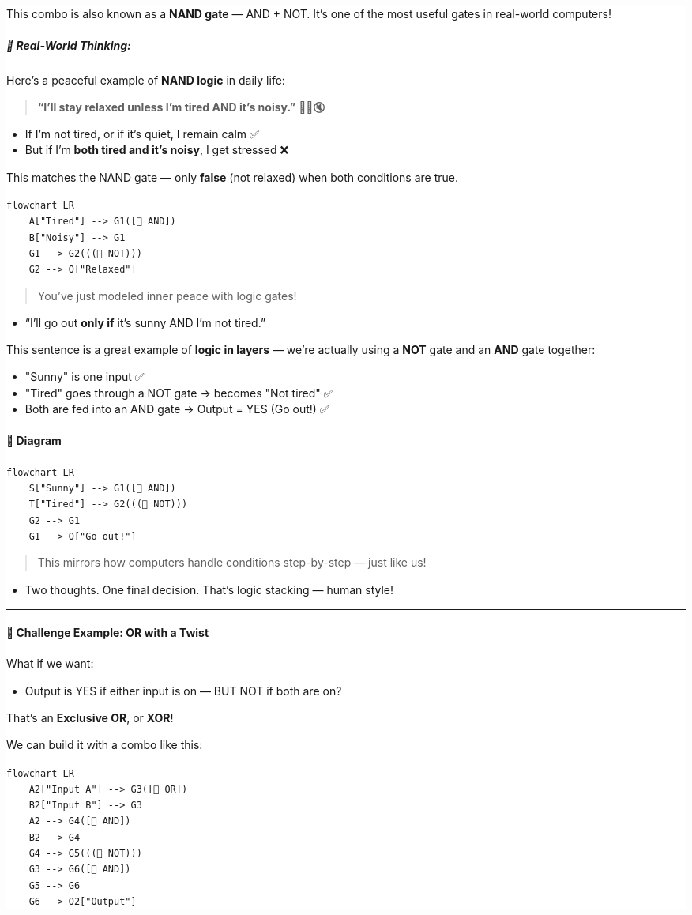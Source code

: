 This combo is also known as a **NAND gate** — AND + NOT. It’s one of the most useful gates in real-world computers!

##### 🧠 Real-World Thinking:

Here’s a peaceful example of **NAND logic** in daily life:

> **“I’ll stay relaxed unless I’m tired AND it’s noisy.”** 🧘‍♀️🔇

- If I’m not tired, or if it’s quiet, I remain calm ✅
- But if I’m **both tired and it’s noisy**, I get stressed ❌

This matches the NAND gate — only **false** (not relaxed) when both conditions are true.

```mermaid
flowchart LR
    A["Tired"] --> G1([🔌 AND])
    B["Noisy"] --> G1
    G1 --> G2(((🔄 NOT)))
    G2 --> O["Relaxed"]
```

> You’ve just modeled inner peace with logic gates!

- “I’ll go out **only if** it’s sunny AND I’m not tired.”

This sentence is a great example of **logic in layers** — we’re actually using a **NOT** gate and an **AND** gate together:

- "Sunny" is one input ✅
- "Tired" goes through a NOT gate → becomes "Not tired" ✅
- Both are fed into an AND gate → Output = YES (Go out!) ✅

#### 🧠  Diagram

```mermaid
flowchart LR
    S["Sunny"] --> G1([🔌 AND])
    T["Tired"] --> G2(((🔄 NOT)))
    G2 --> G1
    G1 --> O["Go out!"]
```

> This mirrors how computers handle conditions step-by-step — just like us!

- Two thoughts. One final decision. That’s logic stacking — human style!

---

#### 🎯 Challenge Example: OR with a Twist

What if we want:

- Output is YES if either input is on — BUT NOT if both are on?

That’s an **Exclusive OR**, or **XOR**!

We can build it with a combo like this:

```mermaid
flowchart LR
    A2["Input A"] --> G3([🌈 OR])
    B2["Input B"] --> G3
    A2 --> G4([🔌 AND])
    B2 --> G4
    G4 --> G5(((🔄 NOT)))
    G3 --> G6([🔌 AND])
    G5 --> G6
    G6 --> O2["Output"]
```

